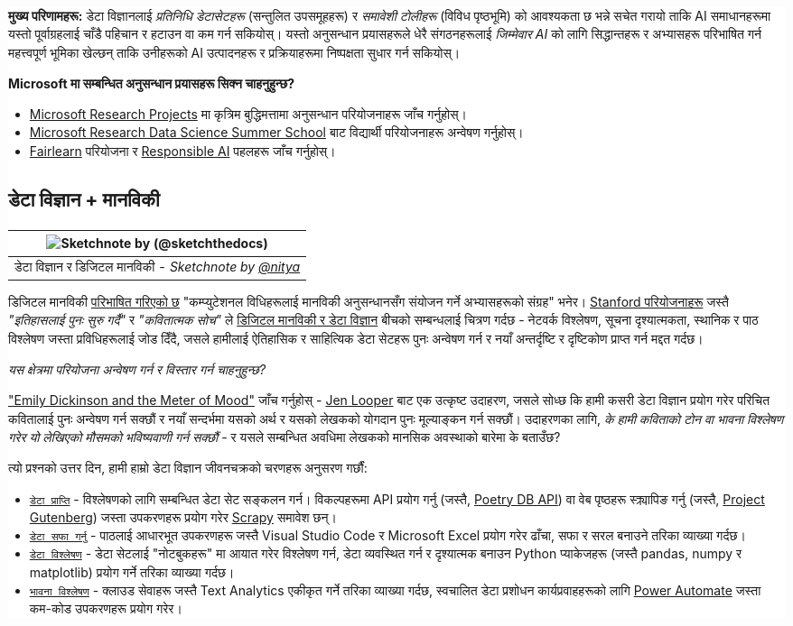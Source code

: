 **मुख्य परिणामहरू:** डेटा विज्ञानलाई _प्रतिनिधि डेटासेटहरू_ (सन्तुलित उपसमूहहरू) र _समावेशी टोलीहरू_ (विविध पृष्ठभूमि) को आवश्यकता छ भन्ने सचेत गरायो ताकि AI समाधानहरूमा यस्तो पूर्वाग्रहलाई चाँडै पहिचान र हटाउन वा कम गर्न सकियोस्। यस्तो अनुसन्धान प्रयासहरूले धेरै संगठनहरूलाई _जिम्मेवार AI_ को लागि सिद्धान्तहरू र अभ्यासहरू परिभाषित गर्न महत्त्वपूर्ण भूमिका खेल्छन् ताकि उनीहरूको AI उत्पादनहरू र प्रक्रियाहरूमा निष्पक्षता सुधार गर्न सकियोस्।

**Microsoft मा सम्बन्धित अनुसन्धान प्रयासहरू सिक्न चाहनुहुन्छ?**

* [Microsoft Research Projects](https://www.microsoft.com/research/research-area/artificial-intelligence/?facet%5Btax%5D%5Bmsr-research-area%5D%5B%5D=13556&facet%5Btax%5D%5Bmsr-content-type%5D%5B%5D=msr-project) मा कृत्रिम बुद्धिमत्तामा अनुसन्धान परियोजनाहरू जाँच गर्नुहोस्।
* [Microsoft Research Data Science Summer School](https://www.microsoft.com/en-us/research/academic-program/data-science-summer-school/) बाट विद्यार्थी परियोजनाहरू अन्वेषण गर्नुहोस्।
* [Fairlearn](https://fairlearn.org/) परियोजना र [Responsible AI](https://www.microsoft.com/en-us/ai/responsible-ai?activetab=pivot1%3aprimaryr6) पहलहरू जाँच गर्नुहोस्।

## डेटा विज्ञान + मानविकी

| ![ Sketchnote by [(@sketchthedocs)](https://sketchthedocs.dev) ](../../sketchnotes/20-DataScience-Humanities.png) |
| :---------------------------------------------------------------------------------------------------------------: |
|              डेटा विज्ञान र डिजिटल मानविकी - _Sketchnote by [@nitya](https://twitter.com/nitya)_              |

डिजिटल मानविकी [परिभाषित गरिएको छ](https://digitalhumanities.stanford.edu/about-dh-stanford) "कम्प्युटेशनल विधिहरूलाई मानविकी अनुसन्धानसँग संयोजन गर्ने अभ्यासहरूको संग्रह" भनेर। [Stanford परियोजनाहरू](https://digitalhumanities.stanford.edu/projects) जस्तै _"इतिहासलाई पुनः सुरु गर्दै"_ र _"कवितात्मक सोच"_ ले [डिजिटल मानविकी र डेटा विज्ञान](https://digitalhumanities.stanford.edu/digital-humanities-and-data-science) बीचको सम्बन्धलाई चित्रण गर्दछ - नेटवर्क विश्लेषण, सूचना दृश्यात्मकता, स्थानिक र पाठ विश्लेषण जस्ता प्रविधिहरूलाई जोड दिँदै, जसले हामीलाई ऐतिहासिक र साहित्यिक डेटा सेटहरू पुनः अन्वेषण गर्न र नयाँ अन्तर्दृष्टि र दृष्टिकोण प्राप्त गर्न मद्दत गर्दछ।

*यस क्षेत्रमा परियोजना अन्वेषण गर्न र विस्तार गर्न चाहनुहुन्छ?*

["Emily Dickinson and the Meter of Mood"](https://gist.github.com/jlooper/ce4d102efd057137bc000db796bfd671) जाँच गर्नुहोस् - [Jen Looper](https://twitter.com/jenlooper) बाट एक उत्कृष्ट उदाहरण, जसले सोध्छ कि हामी कसरी डेटा विज्ञान प्रयोग गरेर परिचित कवितालाई पुनः अन्वेषण गर्न सक्छौं र नयाँ सन्दर्भमा यसको अर्थ र यसको लेखकको योगदान पुनः मूल्याङ्कन गर्न सक्छौं। उदाहरणका लागि, _के हामी कविताको टोन वा भावना विश्लेषण गरेर यो लेखिएको मौसमको भविष्यवाणी गर्न सक्छौं_ - र यसले सम्बन्धित अवधिमा लेखकको मानसिक अवस्थाको बारेमा के बताउँछ?

त्यो प्रश्नको उत्तर दिन, हामी हाम्रो डेटा विज्ञान जीवनचक्रको चरणहरू अनुसरण गर्छौं:
 * [`डेटा प्राप्ति`](https://gist.github.com/jlooper/ce4d102efd057137bc000db796bfd671#acquiring-the-dataset) - विश्लेषणको लागि सम्बन्धित डेटा सेट सङ्कलन गर्न। विकल्पहरूमा API प्रयोग गर्नु (जस्तै, [Poetry DB API](https://poetrydb.org/index.html)) वा वेब पृष्ठहरू स्क्र्यापिङ गर्नु (जस्तै, [Project Gutenberg](https://www.gutenberg.org/files/12242/12242-h/12242-h.htm)) जस्ता उपकरणहरू प्रयोग गरेर [Scrapy](https://scrapy.org/) समावेश छन्।
 * [`डेटा सफा गर्नु`](https://gist.github.com/jlooper/ce4d102efd057137bc000db796bfd671#clean-the-data) - पाठलाई आधारभूत उपकरणहरू जस्तै Visual Studio Code र Microsoft Excel प्रयोग गरेर ढाँचा, सफा र सरल बनाउने तरिका व्याख्या गर्दछ।
 * [`डेटा विश्लेषण`](https://gist.github.com/jlooper/ce4d102efd057137bc000db796bfd671#working-with-the-data-in-a-notebook) - डेटा सेटलाई "नोटबुकहरू" मा आयात गरेर विश्लेषण गर्न, डेटा व्यवस्थित गर्न र दृश्यात्मक बनाउन Python प्याकेजहरू (जस्तै pandas, numpy र matplotlib) प्रयोग गर्ने तरिका व्याख्या गर्दछ।
 * [`भावना विश्लेषण`](https://gist.github.com/jlooper/ce4d102efd057137bc000db796bfd671#sentiment-analysis-using-cognitive-services) - क्लाउड सेवाहरू जस्तै Text Analytics एकीकृत गर्ने तरिका व्याख्या गर्दछ, स्वचालित डेटा प्रशोधन कार्यप्रवाहहरूको लागि [Power Automate](https://flow.microsoft.com/en-us/) जस्ता कम-कोड उपकरणहरू प्रयोग गरेर।
